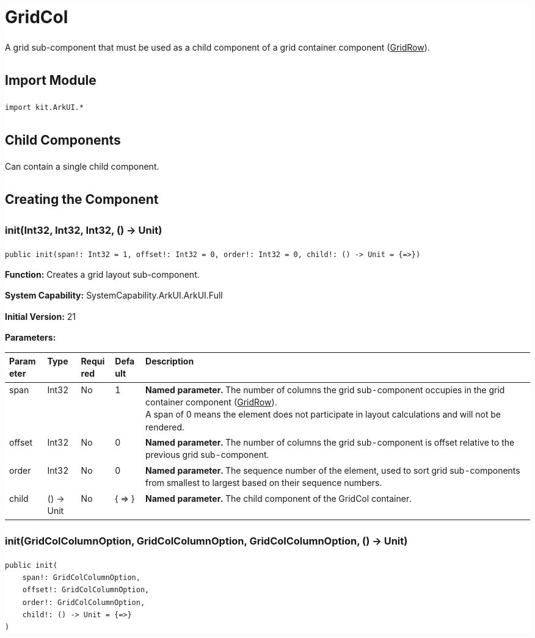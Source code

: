 # GridCol

A grid sub-component that must be used as a child component of a grid container component ([GridRow](./cj-grid-layout-gridrow.md)).

## Import Module

```cangjie
import kit.ArkUI.*
```

## Child Components

Can contain a single child component.

## Creating the Component

### init(Int32, Int32, Int32, () -> Unit)

```cangjie
public init(span!: Int32 = 1, offset!: Int32 = 0, order!: Int32 = 0, child!: () -> Unit = {=>})
```

**Function:** Creates a grid layout sub-component.

**System Capability:** SystemCapability.ArkUI.ArkUI.Full

**Initial Version:** 21

**Parameters:**

| Parameter | Type | Required | Default | Description |
|:---|:---|:---|:---|:---|
| span | Int32 | No | 1 | **Named parameter.** The number of columns the grid sub-component occupies in the grid container component ([GridRow](./cj-grid-layout-gridrow.md)).<br>A span of 0 means the element does not participate in layout calculations and will not be rendered. |
| offset | Int32 | No | 0 | **Named parameter.** The number of columns the grid sub-component is offset relative to the previous grid sub-component. |
| order | Int32 | No | 0 | **Named parameter.** The sequence number of the element, used to sort grid sub-components from smallest to largest based on their sequence numbers. |
| child | () -> Unit | No | { => } | **Named parameter.** The child component of the GridCol container. |

### init(GridColColumnOption, GridColColumnOption, GridColColumnOption, () -> Unit)

```cangjie
public init(
    span!: GridColColumnOption,
    offset!: GridColColumnOption,
    order!: GridColColumnOption,
    child!: () -> Unit = {=>}
)
```
